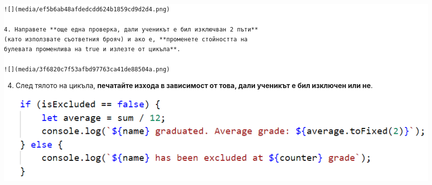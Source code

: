     ![](media/ef5b6ab48afdedcdd624b1859cd9d2d4.png)

    4. Направете **още една проверка, дали ученикът е бил изключван 2 пъти**
    (като използвате съответния брояч) и ако е, **променете стойността на
    булевата променлива на true и излезте от цикъла**.

    ![](media/3f6820c7f53afbd97763ca41de88504a.png)

4.  След тялото на цикъла, **печатайте изхода в зависимост от това, дали
    ученикът е бил изключен или не**.

    ![](media/7aea1dd56fab3d8518eb53a01e0c56a2.png)
